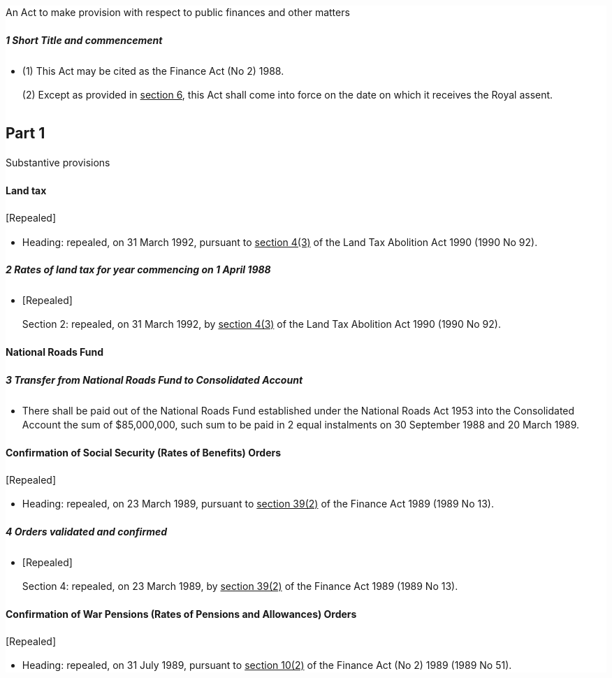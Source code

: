 
An Act to make provision with respect to public finances and other matters

##### 1 Short Title and commencement
    
*   (1) This Act may be cited as the Finance Act (No 2) 1988\.
    
    (2) Except as provided in [section 6][13], this Act shall come into force on the date on which it receives the Royal assent.

## Part 1  
Substantive provisions

#### Land tax

\[Repealed\]
    
*   Heading: repealed, on 31 March 1992, pursuant to [section 4(3)][45] of the Land Tax Abolition Act 1990 (1990 No 92).

##### 2 Rates of land tax for year commencing on 1 April 1988
    
*   \[Repealed\]
    
    Section 2: repealed, on 31 March 1992, by [section 4(3)][45] of the Land Tax Abolition Act 1990 (1990 No 92).

#### National Roads Fund

##### 3 Transfer from National Roads Fund to Consolidated Account
    
*   There shall be paid out of the National Roads Fund established under the National Roads Act 1953 into the Consolidated Account the sum of $85,000,000, such sum to be paid in 2 equal instalments on 30 September 1988 and 20 March 1989\.

#### Confirmation of Social Security (Rates of Benefits) Orders

\[Repealed\]
    
*   Heading: repealed, on 23 March 1989, pursuant to [section 39(2)][46] of the Finance Act 1989 (1989 No 13).

##### 4 Orders validated and confirmed
    
*   \[Repealed\]
    
    Section 4: repealed, on 23 March 1989, by [section 39(2)][46] of the Finance Act 1989 (1989 No 13).

#### Confirmation of War Pensions (Rates of Pensions and Allowances) Orders

\[Repealed\]
    
*   Heading: repealed, on 31 July 1989, pursuant to [section 10(2)][47] of the Finance Act (No 2) 1989 (1989 No 51).


[0]: http://www.legislation.govt.nz/act/public/1988/0128/latest/link.aspx?id=DLM195466
[1]: http://www.legislation.govt.nz/act/public/1988/0128/latest/whole.html#DLM136127
[2]: http://www.legislation.govt.nz/act/public/1988/0128/latest/whole.html#DLM136129
[3]: http://www.legislation.govt.nz/act/public/1988/0128/latest/whole.html#DLM136130
[4]: http://www.legislation.govt.nz/act/public/1988/0128/latest/whole.html#DLM136131
[5]: http://www.legislation.govt.nz/act/public/1988/0128/latest/whole.html#DLM136132
[6]: http://www.legislation.govt.nz/act/public/1988/0128/latest/whole.html#DLM136134
[7]: http://www.legislation.govt.nz/act/public/1988/0128/latest/whole.html#DLM136135
[8]: http://www.legislation.govt.nz/act/public/1988/0128/latest/whole.html#DLM136136
[9]: http://www.legislation.govt.nz/act/public/1988/0128/latest/whole.html#DLM136137
[10]: http://www.legislation.govt.nz/act/public/1988/0128/latest/whole.html#DLM136139
[11]: http://www.legislation.govt.nz/act/public/1988/0128/latest/whole.html#DLM136140
[12]: http://www.legislation.govt.nz/act/public/1988/0128/latest/whole.html#DLM136142
[13]: http://www.legislation.govt.nz/act/public/1988/0128/latest/whole.html#DLM136143
[14]: http://www.legislation.govt.nz/act/public/1988/0128/latest/whole.html#DLM136146
[15]: http://www.legislation.govt.nz/act/public/1988/0128/latest/whole.html#DLM136148
[16]: http://www.legislation.govt.nz/act/public/1988/0128/latest/whole.html#DLM136150
[17]: http://www.legislation.govt.nz/act/public/1988/0128/latest/whole.html#DLM136152
[18]: http://www.legislation.govt.nz/act/public/1988/0128/latest/whole.html#DLM136154
[19]: http://www.legislation.govt.nz/act/public/1988/0128/latest/whole.html#DLM136156
[20]: http://www.legislation.govt.nz/act/public/1988/0128/latest/whole.html#DLM136158
[21]: http://www.legislation.govt.nz/act/public/1988/0128/latest/whole.html#DLM136160
[22]: http://www.legislation.govt.nz/act/public/1988/0128/latest/whole.html#DLM136161
[23]: http://www.legislation.govt.nz/act/public/1988/0128/latest/whole.html#DLM136162
[24]: http://www.legislation.govt.nz/act/public/1988/0128/latest/whole.html#DLM136163
[25]: http://www.legislation.govt.nz/act/public/1988/0128/latest/whole.html#DLM136164
[26]: http://www.legislation.govt.nz/act/public/1988/0128/latest/whole.html#DLM136165
[27]: http://www.legislation.govt.nz/act/public/1988/0128/latest/whole.html#DLM136167
[28]: http://www.legislation.govt.nz/act/public/1988/0128/latest/whole.html#DLM136169
[29]: http://www.legislation.govt.nz/act/public/1988/0128/latest/whole.html#DLM136170
[30]: http://www.legislation.govt.nz/act/public/1988/0128/latest/whole.html#DLM136172
[31]: http://www.legislation.govt.nz/act/public/1988/0128/latest/whole.html#DLM136174
[32]: http://www.legislation.govt.nz/act/public/1988/0128/latest/whole.html#DLM136177
[33]: http://www.legislation.govt.nz/act/public/1988/0128/latest/whole.html#DLM136179
[34]: http://www.legislation.govt.nz/act/public/1988/0128/latest/whole.html#DLM136181
[35]: http://www.legislation.govt.nz/act/public/1988/0128/latest/whole.html#DLM136185
[36]: http://www.legislation.govt.nz/act/public/1988/0128/latest/whole.html#DLM136187
[37]: http://www.legislation.govt.nz/act/public/1988/0128/latest/whole.html#DLM136188
[38]: http://www.legislation.govt.nz/act/public/1988/0128/latest/whole.html#DLM136189
[39]: http://www.legislation.govt.nz/act/public/1988/0128/latest/whole.html#DLM136190
[40]: http://www.legislation.govt.nz/act/public/1988/0128/latest/whole.html#DLM136191
[41]: http://www.legislation.govt.nz/act/public/1988/0128/latest/whole.html#DLM136192
[42]: http://www.legislation.govt.nz/act/public/1988/0128/latest/whole.html#DLM136193
[43]: http://www.legislation.govt.nz/act/public/1988/0128/latest/whole.html#DLM136195
[44]: http://www.legislation.govt.nz/act/public/1988/0128/latest/whole.html#DLM136196
[45]: http://www.legislation.govt.nz/act/public/1988/0128/latest/link.aspx?id=DLM214677
[46]: http://www.legislation.govt.nz/act/public/1988/0128/latest/link.aspx?id=DLM145930
[47]: http://www.legislation.govt.nz/act/public/1988/0128/latest/link.aspx?id=DLM163899
[48]: http://www.legislation.govt.nz/act/public/1988/0128/latest/link.aspx?id=DLM127395
[49]: http://www.legislation.govt.nz/act/public/1988/0128/latest/link.aspx?id=DLM130516
[50]: http://www.legislation.govt.nz/act/public/1988/0128/latest/link.aspx?id=DLM139450
[51]: http://www.legislation.govt.nz/act/public/1988/0128/latest/link.aspx?id=DLM248168
[52]: http://www.legislation.govt.nz/act/public/1988/0128/latest/link.aspx?id=DLM24854
[53]: http://www.legislation.govt.nz/act/public/1988/0128/latest/link.aspx?id=DLM171051
[54]: http://www.legislation.govt.nz/act/public/1988/0128/latest/link.aspx?id=DLM239992
[55]: http://www.legislation.govt.nz/act/public/1988/0128/latest/link.aspx?id=DLM211617
[56]: http://www.legislation.govt.nz/act/public/1988/0128/latest/link.aspx?id=DLM4538252
[57]: http://www.legislation.govt.nz/act/public/1988/0128/latest/link.aspx?id=DLM194736
[58]: http://www.legislation.govt.nz/act/public/1988/0128/latest/link.aspx?id=DLM279941
[59]: http://www.legislation.govt.nz/act/public/1988/0128/latest/link.aspx?id=DLM98444
[60]: http://www.legislation.govt.nz/act/public/1988/0128/latest/link.aspx?id=DLM98066
[61]: http://www.legislation.govt.nz/act/public/1988/0128/latest/link.aspx?id=DLM98432
[62]: http://www.legislation.govt.nz/act/public/1988/0128/latest/link.aspx?id=DLM98602
[63]: http://www.legislation.govt.nz/act/public/1988/0128/latest/link.aspx?id=DLM98067
[64]: http://www.legislation.govt.nz/act/public/1988/0128/latest/link.aspx?id=DLM438106
[65]: http://www.legislation.govt.nz/act/public/1988/0128/latest/link.aspx?id=DLM437937
[66]: http://www.legislation.govt.nz/act/public/1988/0128/latest/link.aspx?id=DLM65921
[67]: http://www.legislation.govt.nz/act/public/1988/0128/latest/link.aspx?id=DLM431296
[68]: http://www.legislation.govt.nz/act/public/1988/0128/latest/link.aspx?id=DLM248703
[69]: http://www.legislation.govt.nz/act/public/1988/0128/latest/link.aspx?id=DLM248706
[70]: http://www.legislation.govt.nz/act/public/1988/0128/latest/link.aspx?id=DLM248709
[71]: http://www.legislation.govt.nz/act/public/1988/0128/latest/link.aspx?id=DLM248708
[72]: http://www.legislation.govt.nz/act/public/1988/0128/latest/link.aspx?id=DLM1523394
[73]: http://www.legislation.govt.nz/act/public/1988/0128/latest/link.aspx?id=DLM1523176
[74]: http://www.legislation.govt.nz/act/public/1988/0128/latest/link.aspx?id=DLM385582
[75]: http://www.legislation.govt.nz/act/public/1988/0128/latest/link.aspx?id=DLM379886
[76]: http://www.legislation.govt.nz/act/public/1988/0128/latest/link.aspx?id=DLM125617
[77]: http://www.legislation.govt.nz/act/public/1988/0128/latest/link.aspx?id=DLM98925
[78]: http://www.legislation.govt.nz/act/public/1988/0128/latest/link.aspx?id=DLM98931
[79]: http://www.pco.parliament.govt.nz/reprints/
[80]: http://www.legislation.govt.nz/act/public/1988/0128/latest/link.aspx?id=DLM195439
[81]: http://www.pco.parliament.govt.nz/editorial-conventions/
[82]: http://www.legislation.govt.nz/act/public/1988/0128/latest/link.aspx?id=DLM195468
[83]: http://www.legislation.govt.nz/act/public/1988/0128/latest/link.aspx?id=DLM195470
[84]: http://www.legislation.govt.nz/act/public/1988/0128/latest/link.aspx?id=DLM127390